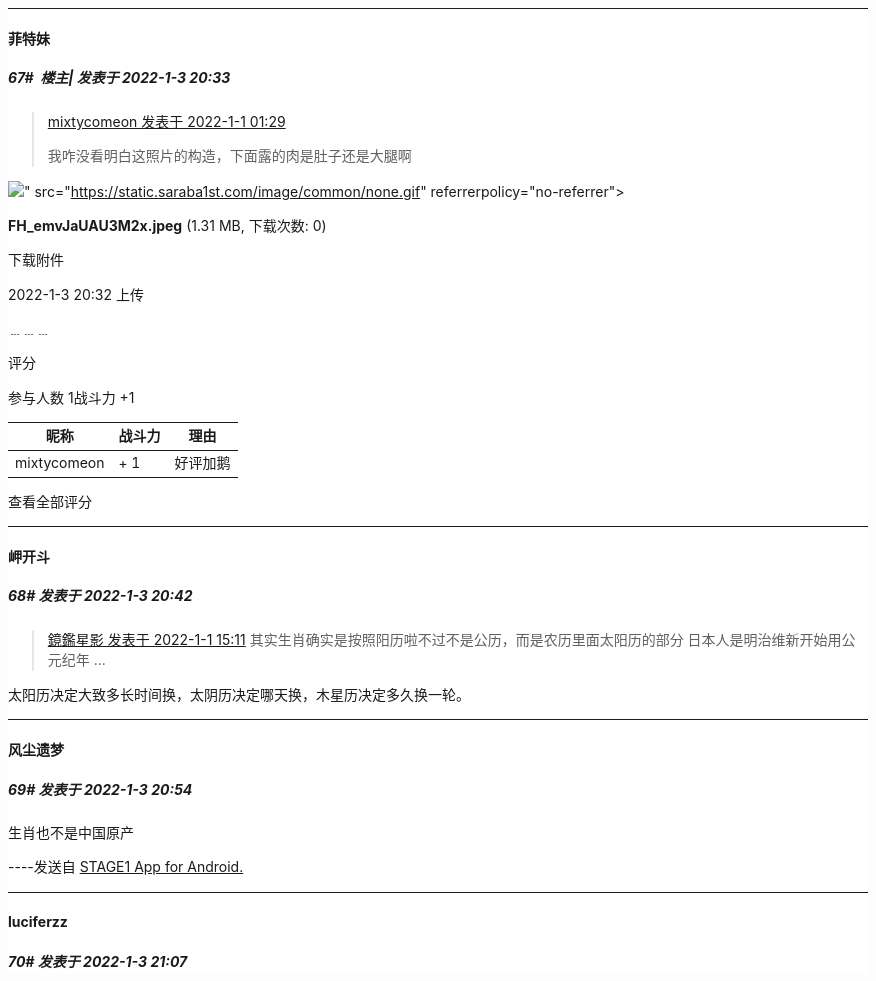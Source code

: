 *****

####  菲特妹  
##### 67#         楼主| 发表于 2022-1-3 20:33

<blockquote><a href="httphttps://bbs.saraba1st.com/2b/forum.php?mod=redirect&amp;goto=findpost&amp;pid=54123562&amp;ptid=2045160" target="_blank">mixtycomeon 发表于 2022-1-1 01:29</a>

我咋没看明白这照片的构造，下面露的肉是肚子还是大腿啊</blockquote>

<img src="https://img.saraba1st.com/forum/202201/03/203246x7kbkvtkdkkvipmt.jpeg" referrerpolicy="no-referrer">" src="https://static.saraba1st.com/image/common/none.gif" referrerpolicy="no-referrer">

<strong>FH_emvJaUAU3M2x.jpeg</strong> (1.31 MB, 下载次数: 0)

下载附件

2022-1-3 20:32 上传

﹍﹍﹍

评分

 参与人数 1战斗力 +1

|昵称|战斗力|理由|
|----|---|---|
| mixtycomeon| + 1|好评加鹅|

查看全部评分

*****

####  岬开斗  
##### 68#       发表于 2022-1-3 20:42

<blockquote><a href="httphttps://bbs.saraba1st.com/2b/forum.php?mod=redirect&amp;goto=findpost&amp;pid=54128201&amp;ptid=2045160" target="_blank">鏡鑑星影 发表于 2022-1-1 15:11</a>
其实生肖确实是按照阳历啦不过不是公历，而是农历里面太阳历的部分
日本人是明治维新开始用公元纪年 ...</blockquote>
太阳历决定大致多长时间换，太阴历决定哪天换，木星历决定多久换一轮。



*****

####  风尘遗梦  
##### 69#       发表于 2022-1-3 20:54

生肖也不是中国原产

----发送自 [STAGE1 App for Android.](http://stage1.5j4m.com/?1.37)



*****

####  luciferzz  
##### 70#       发表于 2022-1-3 21:07
